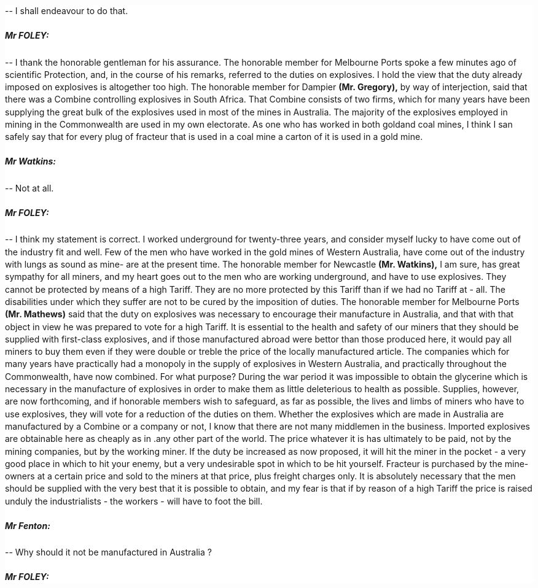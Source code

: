 -- I shall endeavour to do that. 

##### Mr FOLEY:

-- I thank the honorable gentleman for his assurance. The honorable member for Melbourne Ports spoke a few minutes ago of scientific Protection, and, in the course of his remarks, referred to the duties on explosives. I hold the view that the duty already imposed on explosives is altogether too high. The honorable member for Dampier  **(Mr. Gregory),**  by way of interjection, said that there was a Combine controlling explosives in South Africa. That Combine consists of two firms, which for many years have been supplying the great bulk of the explosives used in most of the mines in Australia. The majority of the explosives employed in mining in the Commonwealth are used in my own electorate. As one who has worked in both goldand coal mines, I think I san safely say that for every plug of fracteur  that is used in a coal mine a carton of it is used in a gold mine. 

##### Mr Watkins:

-- Not at all. 

##### Mr FOLEY:

-- I think my statement is correct. I worked underground for twenty-three years, and consider myself lucky to have come out of the industry fit and well. Few of the men who have worked in the gold mines of Western Australia, have come out of the industry with lungs as sound as mine- are at the present time. The honorable member for Newcastle  **(Mr. Watkins),**  I am sure, has great sympathy for all miners, and my heart goes out to the men who are working underground, and have to use explosives. They cannot be protected by means of a high Tariff. They are no more protected by this Tariff than if we had no Tariff at - all. The disabilities under which they suffer are not to be cured by the imposition of duties. The honorable member for Melbourne Ports  **(Mr. Mathews)**  said that the duty on explosives was necessary to encourage their manufacture in Australia, and that with that object in view he was prepared to vote for a high Tariff. It is essential to the health and safety of our miners that they should be supplied with first-class explosives, and if those manufactured abroad were bettor than those produced here, it would pay all miners to buy them even if they were double or treble the price of the locally manufactured article. The companies which for many years have  practically had a monopoly in the supply of explosives in Western Australia, and practically throughout the Commonwealth, have now combined. For what purpose? During the war period it was impossible to obtain the glycerine which is necessary in the manufacture of explosives in order to make them as little deleterious to health as possible. Supplies, however, are now forthcoming, and if honorable members wish to safeguard, as far as possible, the lives and limbs of miners who have to use explosives, they will vote for a reduction of the duties on them. Whether the explosives which are made in Australia are manufactured by a Combine or a company or not, I know that there are not many middlemen in the business. Imported explosives are obtainable here as cheaply as in .any other part of the world. The price whatever it is has ultimately to be paid, not by the mining companies, but by the working miner. If the duty be increased as now proposed, it will hit the miner in the pocket - a very good place in which to hit your enemy, but a very undesirable spot in which to be hit yourself.  Fracteur  is purchased by the mine-owners at a certain price and sold to the miners at that price, plus freight charges only. It is absolutely necessary that the men should be supplied with the very best that it is possible to obtain, and my fear is that if by reason of a high Tariff the price is raised unduly the industrialists - the workers - will have to foot the bill. 

##### Mr Fenton:

-- Why  should it  not be manufactured in Australia ? 

##### Mr FOLEY:
